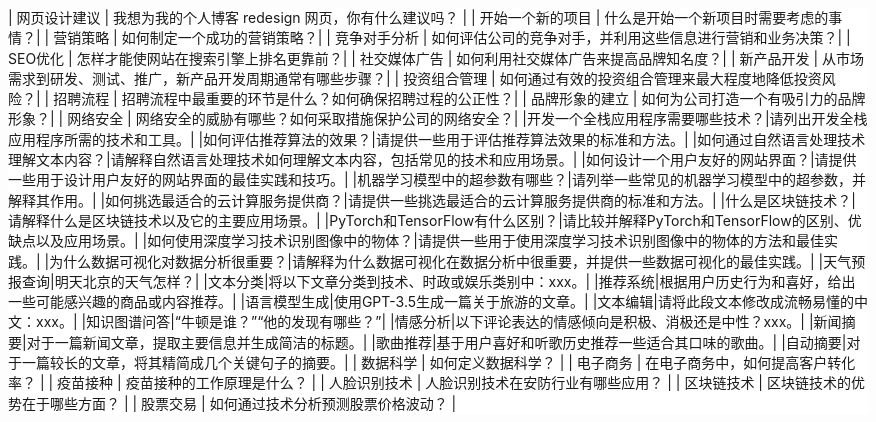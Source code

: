 | 网页设计建议       | 我想为我的个人博客 redesign 网页，你有什么建议吗？                                                                                                                                                                                                                                                                                                                                                                                                                                                                                                                                                                                                                                                                                                                                                                                                                                                                                                                                                                                                                                                                                                                                                                                                                                                                                                                                                                                                                                                                                                                                                                                                                                                                                                                                                                                                                                                                                                                                                                                                                                                                                                                                                                                                                                                                                                                                                                                                                                                                                                                                                                                                                                                                                                                                                    |
| 开始一个新的项目 | 什么是开始一个新项目时需要考虑的事情？|
| 营销策略 | 如何制定一个成功的营销策略？|
| 竞争对手分析 | 如何评估公司的竞争对手，并利用这些信息进行营销和业务决策？|
| SEO优化 | 怎样才能使网站在搜索引擎上排名更靠前？|
| 社交媒体广告 | 如何利用社交媒体广告来提高品牌知名度？|
| 新产品开发 | 从市场需求到研发、测试、推广，新产品开发周期通常有哪些步骤？|
| 投资组合管理 | 如何通过有效的投资组合管理来最大程度地降低投资风险？|
| 招聘流程 | 招聘流程中最重要的环节是什么？如何确保招聘过程的公正性？|
| 品牌形象的建立 | 如何为公司打造一个有吸引力的品牌形象？|
| 网络安全 | 网络安全的威胁有哪些？如何采取措施保护公司的网络安全？|
|开发一个全栈应用程序需要哪些技术？|请列出开发全栈应用程序所需的技术和工具。|
|如何评估推荐算法的效果？|请提供一些用于评估推荐算法效果的标准和方法。|
|如何通过自然语言处理技术理解文本内容？|请解释自然语言处理技术如何理解文本内容，包括常见的技术和应用场景。|
|如何设计一个用户友好的网站界面？|请提供一些用于设计用户友好的网站界面的最佳实践和技巧。|
|机器学习模型中的超参数有哪些？|请列举一些常见的机器学习模型中的超参数，并解释其作用。|
|如何挑选最适合的云计算服务提供商？|请提供一些挑选最适合的云计算服务提供商的标准和方法。|
|什么是区块链技术？|请解释什么是区块链技术以及它的主要应用场景。|
|PyTorch和TensorFlow有什么区别？|请比较并解释PyTorch和TensorFlow的区别、优缺点以及应用场景。|
|如何使用深度学习技术识别图像中的物体？|请提供一些用于使用深度学习技术识别图像中的物体的方法和最佳实践。|
|为什么数据可视化对数据分析很重要？|请解释为什么数据可视化在数据分析中很重要，并提供一些数据可视化的最佳实践。|
|天气预报查询|明天北京的天气怎样？|
|文本分类|将以下文章分类到技术、时政或娱乐类别中：xxx。|
|推荐系统|根据用户历史行为和喜好，给出一些可能感兴趣的商品或内容推荐。|
|语言模型生成|使用GPT-3.5生成一篇关于旅游的文章。|
|文本编辑|请将此段文本修改成流畅易懂的中文：xxx。|
|知识图谱问答|“牛顿是谁？”“他的发现有哪些？”|
|情感分析|以下评论表达的情感倾向是积极、消极还是中性？xxx。|
|新闻摘要|对于一篇新闻文章，提取主要信息并生成简洁的标题。|
|歌曲推荐|基于用户喜好和听歌历史推荐一些适合其口味的歌曲。|
|自动摘要|对于一篇较长的文章，将其精简成几个关键句子的摘要。|
| 数据科学 | 如何定义数据科学？ |
| 电子商务 | 在电子商务中，如何提高客户转化率？ |
| 疫苗接种 | 疫苗接种的工作原理是什么？ |
| 人脸识别技术 | 人脸识别技术在安防行业有哪些应用？ |
| 区块链技术 | 区块链技术的优势在于哪些方面？ |
| 股票交易 | 如何通过技术分析预测股票价格波动？ |